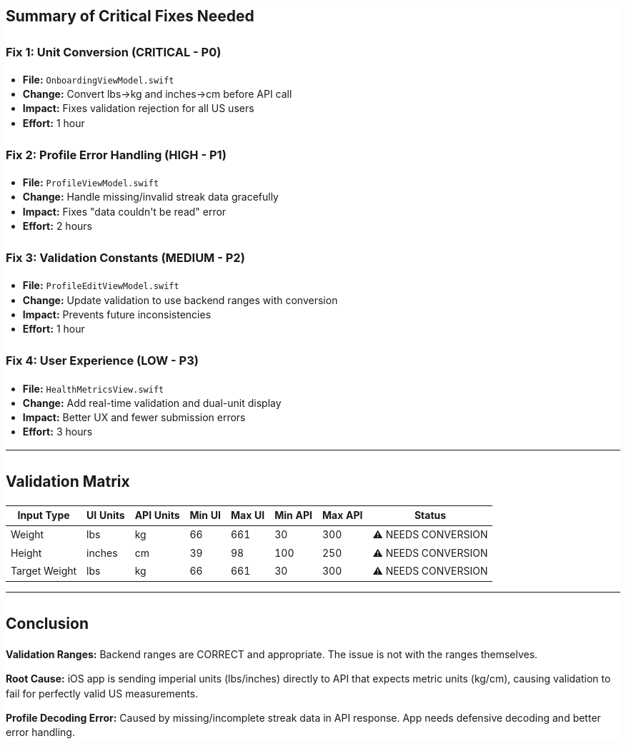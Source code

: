
## Summary of Critical Fixes Needed

### Fix 1: Unit Conversion (CRITICAL - P0)
- **File:** `OnboardingViewModel.swift`
- **Change:** Convert lbs→kg and inches→cm before API call
- **Impact:** Fixes validation rejection for all US users
- **Effort:** 1 hour

### Fix 2: Profile Error Handling (HIGH - P1)
- **File:** `ProfileViewModel.swift`
- **Change:** Handle missing/invalid streak data gracefully
- **Impact:** Fixes "data couldn't be read" error
- **Effort:** 2 hours

### Fix 3: Validation Constants (MEDIUM - P2)
- **File:** `ProfileEditViewModel.swift`
- **Change:** Update validation to use backend ranges with conversion
- **Impact:** Prevents future inconsistencies
- **Effort:** 1 hour

### Fix 4: User Experience (LOW - P3)
- **File:** `HealthMetricsView.swift`
- **Change:** Add real-time validation and dual-unit display
- **Impact:** Better UX and fewer submission errors
- **Effort:** 3 hours

---

## Validation Matrix

| Input Type | UI Units | API Units | Min UI | Max UI | Min API | Max API | Status |
|------------|----------|-----------|--------|--------|---------|---------|--------|
| Weight | lbs | kg | 66 | 661 | 30 | 300 | ⚠️ NEEDS CONVERSION |
| Height | inches | cm | 39 | 98 | 100 | 250 | ⚠️ NEEDS CONVERSION |
| Target Weight | lbs | kg | 66 | 661 | 30 | 300 | ⚠️ NEEDS CONVERSION |

---

## Conclusion

**Validation Ranges:** Backend ranges are CORRECT and appropriate. The issue is not with the ranges themselves.

**Root Cause:** iOS app is sending imperial units (lbs/inches) directly to API that expects metric units (kg/cm), causing validation to fail for perfectly valid US measurements.

**Profile Decoding Error:** Caused by missing/incomplete streak data in API response. App needs defensive decoding and better error handling.
